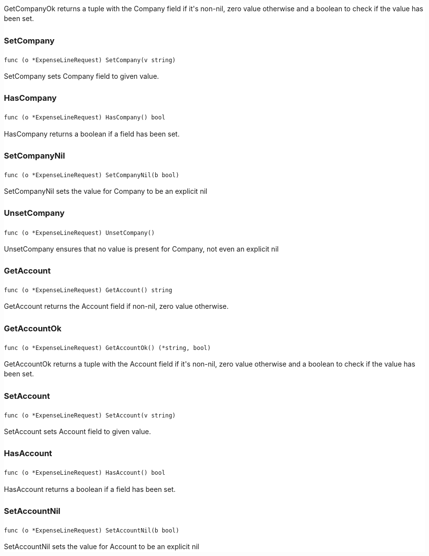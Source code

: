 GetCompanyOk returns a tuple with the Company field if it's non-nil, zero value otherwise
and a boolean to check if the value has been set.

### SetCompany

`func (o *ExpenseLineRequest) SetCompany(v string)`

SetCompany sets Company field to given value.

### HasCompany

`func (o *ExpenseLineRequest) HasCompany() bool`

HasCompany returns a boolean if a field has been set.

### SetCompanyNil

`func (o *ExpenseLineRequest) SetCompanyNil(b bool)`

 SetCompanyNil sets the value for Company to be an explicit nil

### UnsetCompany
`func (o *ExpenseLineRequest) UnsetCompany()`

UnsetCompany ensures that no value is present for Company, not even an explicit nil
### GetAccount

`func (o *ExpenseLineRequest) GetAccount() string`

GetAccount returns the Account field if non-nil, zero value otherwise.

### GetAccountOk

`func (o *ExpenseLineRequest) GetAccountOk() (*string, bool)`

GetAccountOk returns a tuple with the Account field if it's non-nil, zero value otherwise
and a boolean to check if the value has been set.

### SetAccount

`func (o *ExpenseLineRequest) SetAccount(v string)`

SetAccount sets Account field to given value.

### HasAccount

`func (o *ExpenseLineRequest) HasAccount() bool`

HasAccount returns a boolean if a field has been set.

### SetAccountNil

`func (o *ExpenseLineRequest) SetAccountNil(b bool)`

 SetAccountNil sets the value for Account to be an explicit nil

